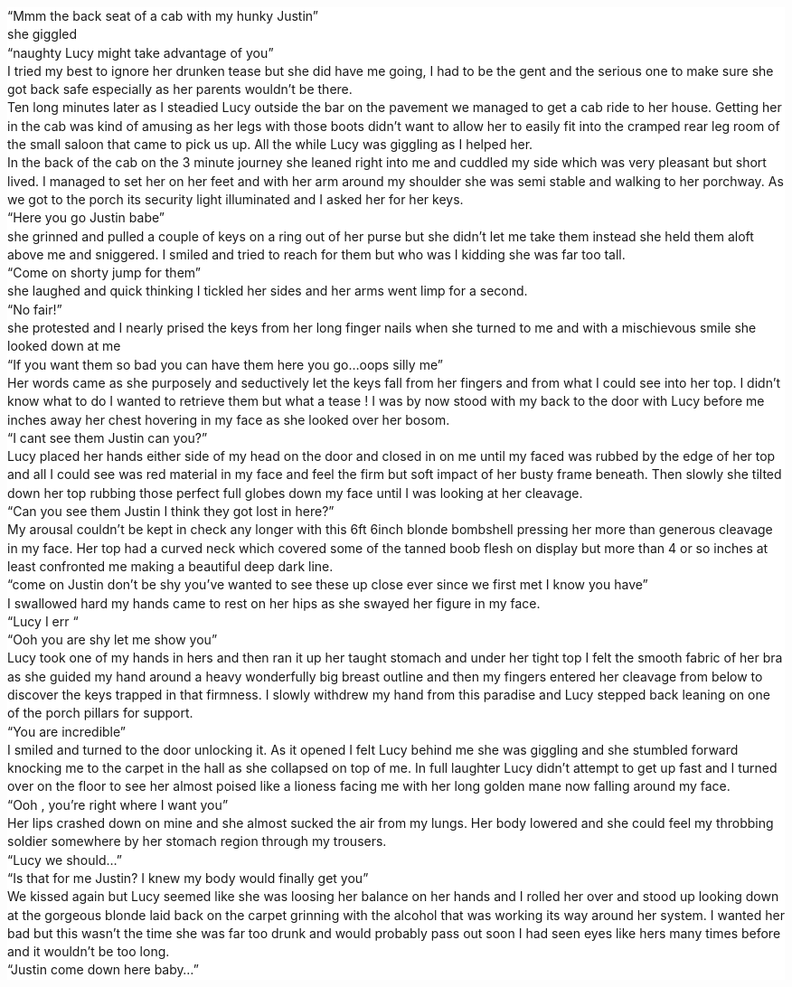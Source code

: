“Mmm the back seat of a cab with my hunky Justin”  
she giggled  
“naughty Lucy might take advantage of you”  
I tried my best to ignore her drunken tease but she did have me going, I had to be the gent and the serious one to make sure she got back safe especially as her parents wouldn’t be there.  
Ten long minutes later as I steadied Lucy outside the bar on the pavement we managed to get a cab ride to her house. Getting her in the cab was kind of amusing as her legs with those boots didn’t want to allow her to easily fit into the cramped rear leg room of the small saloon that came to pick us up. All the while Lucy was giggling as I helped her.  
In the back of the cab on the 3 minute journey she leaned right into me and cuddled my side which was very pleasant but short lived. I managed to set her on her feet and with her arm around my shoulder she was semi stable and walking to her porchway. As we got to the porch its security light illuminated and I asked her for her keys.  
“Here you go Justin babe”  
she grinned and pulled a couple of keys on a ring out of her purse but she didn’t let me take them instead she held them aloft above me and sniggered. I smiled and tried to reach for them but who was I kidding she was far too tall.  
“Come on shorty jump for them”  
she laughed and quick thinking I tickled her sides and her arms went limp for a second.  
“No fair!”  
she protested and I nearly prised the keys from her long finger nails when she turned to me and with a mischievous smile she looked down at me  
“If you want them so bad you can have them here you go…oops silly me”  
Her words came as she purposely and seductively let the keys fall from her fingers and from what I could see into her top. I didn’t know what to do I wanted to retrieve them but what a tease ! I was by now stood with my back to the door with Lucy before me inches away her chest hovering in my face as she looked over her bosom.  
“I cant see them Justin can you?”  
Lucy placed her hands either side of my head on the door and closed in on me until my faced was rubbed by the edge of her top and all I could see was red material in my face and feel the firm but soft impact of her busty frame beneath. Then slowly she tilted down her top rubbing those perfect full globes down my face until I was looking at her cleavage.  
“Can you see them Justin I think they got lost in here?”  
My arousal couldn’t be kept in check any longer with this 6ft 6inch blonde bombshell pressing her more than generous cleavage in my face. Her top had a curved neck which covered some of the tanned boob flesh on display but more than 4 or so inches at least confronted me making a beautiful deep dark line.  
“come on Justin don’t be shy you’ve wanted to see these up close ever since we first met I know you have”  
I swallowed hard my hands came to rest on her hips as she swayed her figure in my face.  
“Lucy I err “  
“Ooh you are shy let me show you”  
Lucy took one of my hands in hers and then ran it up her taught stomach and under her tight top I felt the smooth fabric of her bra as she guided my hand around a heavy wonderfully big breast outline and then my fingers entered her cleavage from below to discover the keys trapped in that firmness. I slowly withdrew my hand from this paradise and Lucy stepped back leaning on one of the porch pillars for support.  
“You are incredible”  
I smiled and turned to the door unlocking it. As it opened I felt Lucy behind me she was giggling and she stumbled forward knocking me to the carpet in the hall as she collapsed on top of me. In full laughter Lucy didn’t attempt to get up fast and I turned over on the floor to see her almost poised like a lioness facing me with her long golden mane now falling around my face.  
“Ooh , you’re right where I want you”  
Her lips crashed down on mine and she almost sucked the air from my lungs. Her body lowered and she could feel my throbbing soldier somewhere by her stomach region through my trousers.  
“Lucy we should…”  
“Is that for me Justin? I knew my body would finally get you”  
We kissed again but Lucy seemed like she was loosing her balance on her hands and I rolled her over and stood up looking down at the gorgeous blonde laid back on the carpet grinning with the alcohol that was working its way around her system. I wanted her bad but this wasn’t the time she was far too drunk and would probably pass out soon I had seen eyes like hers many times before and it wouldn’t be too long.  
“Justin come down here baby…”  